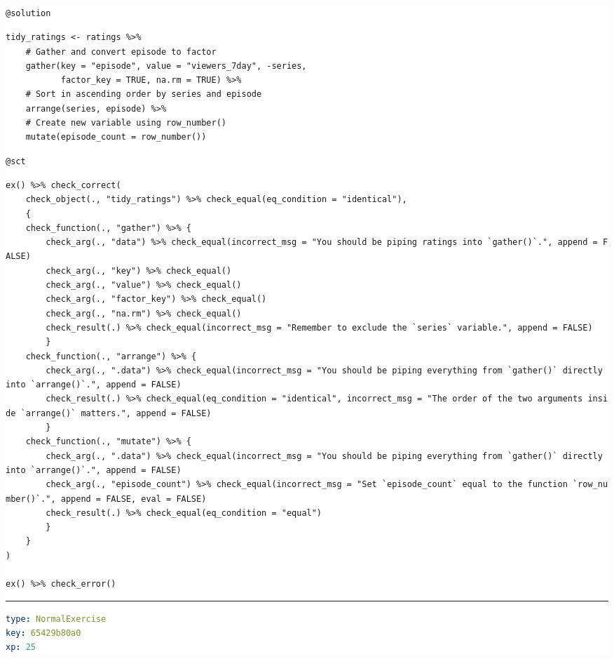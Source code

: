 `@solution`
```{r}
tidy_ratings <- ratings %>%
	# Gather and convert episode to factor
    gather(key = "episode", value = "viewers_7day", -series, 
           factor_key = TRUE, na.rm = TRUE) %>% 
	# Sort in ascending order by series and episode
    arrange(series, episode) %>%
	# Create new variable using row_number()
    mutate(episode_count = row_number())
```

`@sct`
```{r}
ex() %>% check_correct(
	check_object(., "tidy_ratings") %>% check_equal(eq_condition = "identical"),
	{
    check_function(., "gather") %>% {
        check_arg(., "data") %>% check_equal(incorrect_msg = "You should be piping ratings into `gather()`.", append = FALSE)
        check_arg(., "key") %>% check_equal()
        check_arg(., "value") %>% check_equal()
        check_arg(., "factor_key") %>% check_equal()
        check_arg(., "na.rm") %>% check_equal()
        check_result(.) %>% check_equal(incorrect_msg = "Remember to exclude the `series` variable.", append = FALSE)
        }
    check_function(., "arrange") %>% {
        check_arg(., ".data") %>% check_equal(incorrect_msg = "You should be piping everything from `gather()` directly into `arrange()`.", append = FALSE)
        check_result(.) %>% check_equal(eq_condition = "identical", incorrect_msg = "The order of the two arguments inside `arrange()` matters.", append = FALSE)
        }
    check_function(., "mutate") %>% {
        check_arg(., ".data") %>% check_equal(incorrect_msg = "You should be piping everything from `gather()` directly into `arrange()`.", append = FALSE)
        check_arg(., "episode_count") %>% check_equal(incorrect_msg = "Set `episode_count` equal to the function `row_number()`.", append = FALSE, eval = FALSE)
        check_result(.) %>% check_equal(eq_condition = "equal")
        }
    }
)    

ex() %>% check_error()
```

***

```yaml
type: NormalExercise
key: 65429b80a0
xp: 25
```
